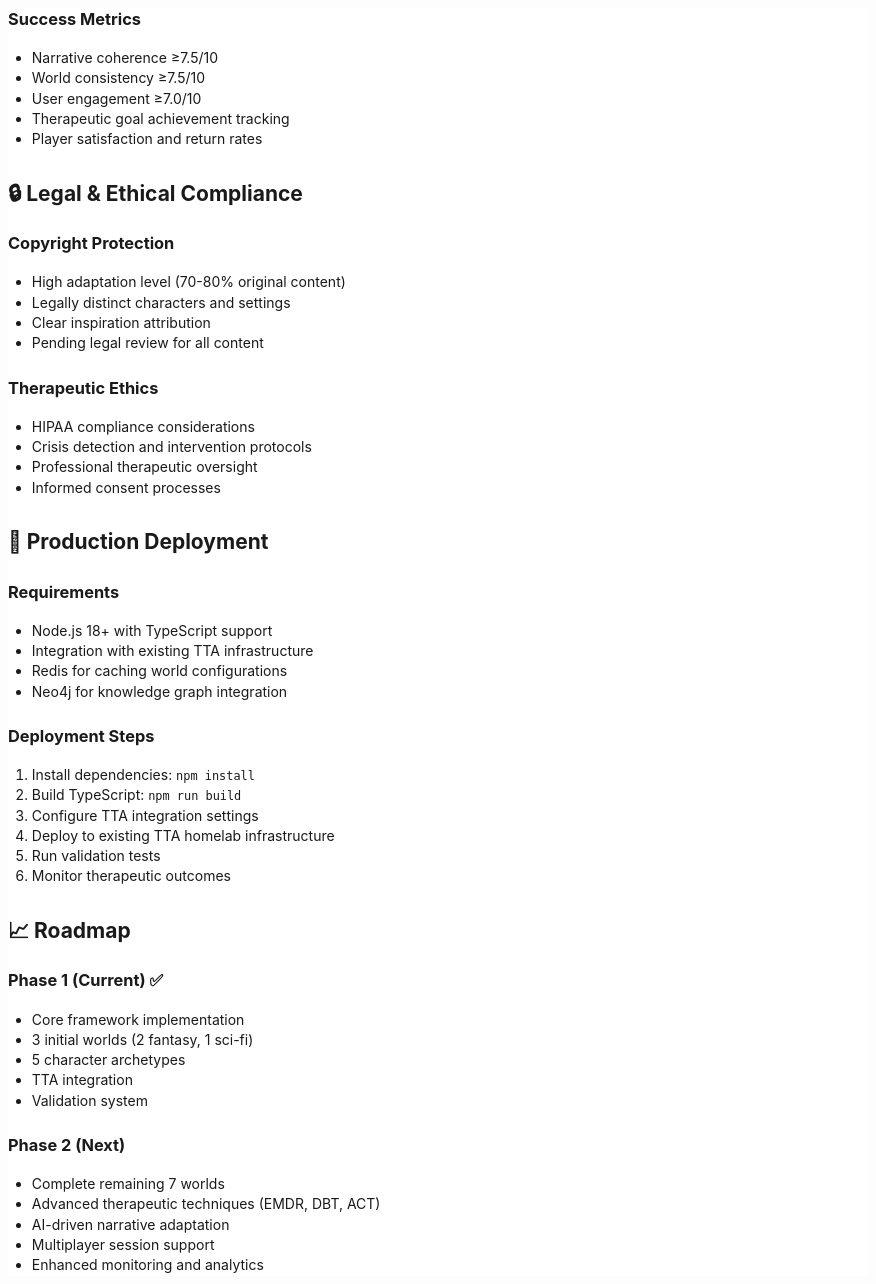 ### Success Metrics
- Narrative coherence ≥7.5/10
- World consistency ≥7.5/10
- User engagement ≥7.0/10
- Therapeutic goal achievement tracking
- Player satisfaction and return rates

## 🔒 Legal & Ethical Compliance

### Copyright Protection
- High adaptation level (70-80% original content)
- Legally distinct characters and settings
- Clear inspiration attribution
- Pending legal review for all content

### Therapeutic Ethics
- HIPAA compliance considerations
- Crisis detection and intervention protocols
- Professional therapeutic oversight
- Informed consent processes

## 🚀 Production Deployment

### Requirements
- Node.js 18+ with TypeScript support
- Integration with existing TTA infrastructure
- Redis for caching world configurations
- Neo4j for knowledge graph integration

### Deployment Steps
1. Install dependencies: `npm install`
2. Build TypeScript: `npm run build`
3. Configure TTA integration settings
4. Deploy to existing TTA homelab infrastructure
5. Run validation tests
6. Monitor therapeutic outcomes

## 📈 Roadmap

### Phase 1 (Current) ✅
- Core framework implementation
- 3 initial worlds (2 fantasy, 1 sci-fi)
- 5 character archetypes
- TTA integration
- Validation system

### Phase 2 (Next)
- Complete remaining 7 worlds
- Advanced therapeutic techniques (EMDR, DBT, ACT)
- AI-driven narrative adaptation
- Multiplayer session support
- Enhanced monitoring and analytics
